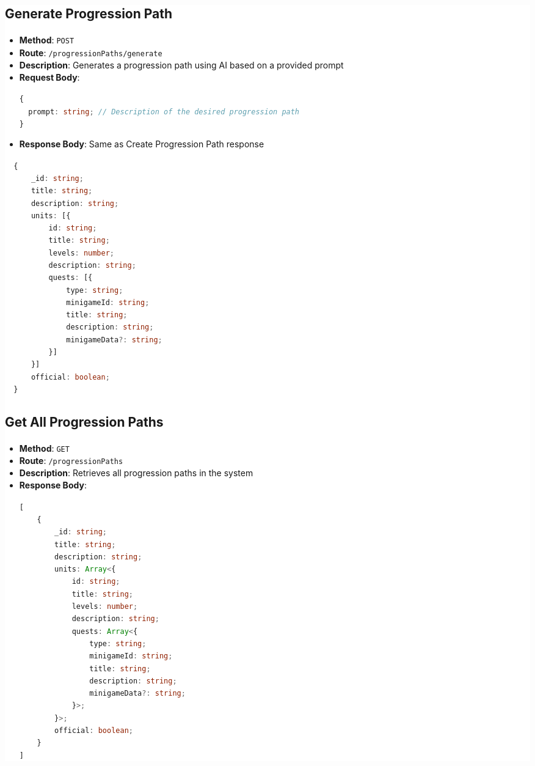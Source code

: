 ## Generate Progression Path

- **Method**: `POST`
- **Route**: `/progressionPaths/generate`
- **Description**: Generates a progression path using AI based on a provided prompt
- **Request Body**:
  ```typescript
  {
    prompt: string; // Description of the desired progression path
  }
  ```
- **Response Body**: Same as Create Progression Path response

```typescript
  {
      _id: string;
      title: string;
      description: string;
      units: [{
          id: string;
          title: string;
          levels: number;
          description: string;
          quests: [{
              type: string;
              minigameId: string;
              title: string;
              description: string;
              minigameData?: string;
          }]
      }]
      official: boolean;
  }
```

## Get All Progression Paths

- **Method**: `GET`
- **Route**: `/progressionPaths`
- **Description**: Retrieves all progression paths in the system
- **Response Body**:
  ```typescript
  [
      {
          _id: string;
          title: string;
          description: string;
          units: Array<{
              id: string;
              title: string;
              levels: number;
              description: string;
              quests: Array<{
                  type: string;
                  minigameId: string;
                  title: string;
                  description: string;
                  minigameData?: string;
              }>;
          }>;
          official: boolean;
      }
  ]
  ```
